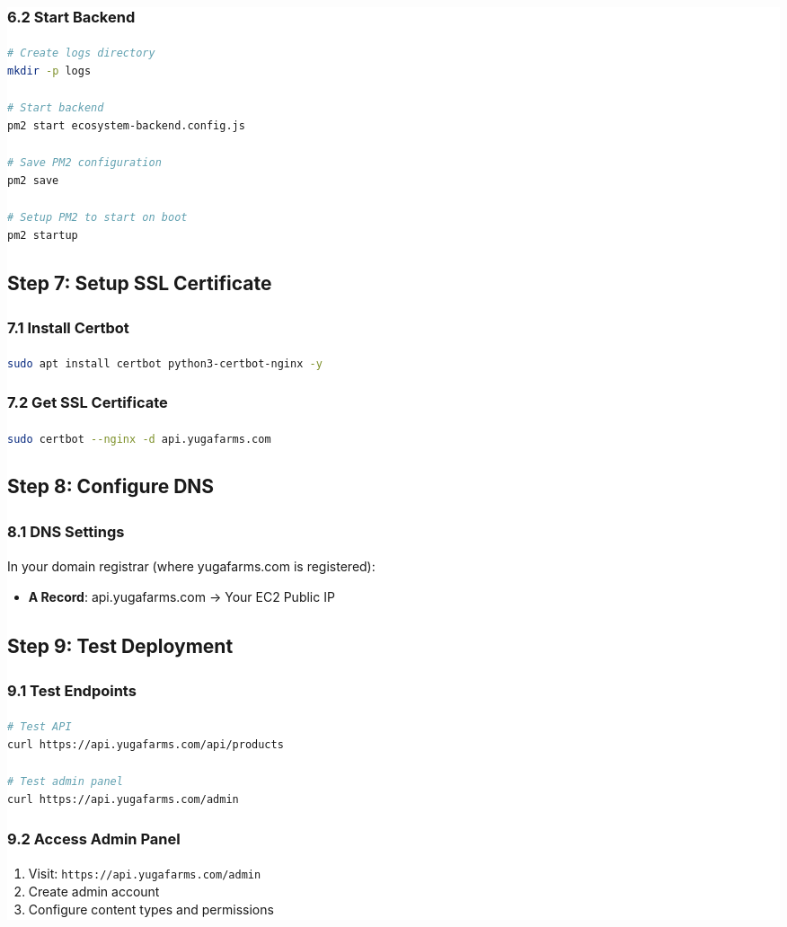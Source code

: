 ### 6.2 Start Backend
```bash
# Create logs directory
mkdir -p logs

# Start backend
pm2 start ecosystem-backend.config.js

# Save PM2 configuration
pm2 save

# Setup PM2 to start on boot
pm2 startup
```

## Step 7: Setup SSL Certificate

### 7.1 Install Certbot
```bash
sudo apt install certbot python3-certbot-nginx -y
```

### 7.2 Get SSL Certificate
```bash
sudo certbot --nginx -d api.yugafarms.com
```

## Step 8: Configure DNS

### 8.1 DNS Settings
In your domain registrar (where yugafarms.com is registered):
- **A Record**: api.yugafarms.com → Your EC2 Public IP

## Step 9: Test Deployment

### 9.1 Test Endpoints
```bash
# Test API
curl https://api.yugafarms.com/api/products

# Test admin panel
curl https://api.yugafarms.com/admin
```

### 9.2 Access Admin Panel
1. Visit: `https://api.yugafarms.com/admin`
2. Create admin account
3. Configure content types and permissions
